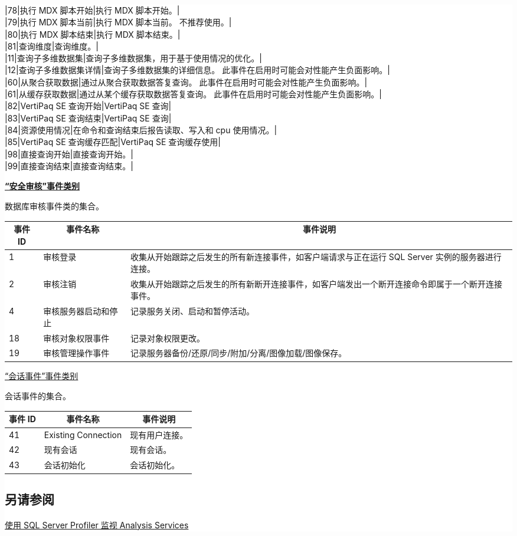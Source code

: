 |78|执行 MDX 脚本开始|执行 MDX 脚本开始。|  
|79|执行 MDX 脚本当前|执行 MDX 脚本当前。 不推荐使用。|  
|80|执行 MDX 脚本结束|执行 MDX 脚本结束。|  
|81|查询维度|查询维度。|  
|11|查询子多维数据集|查询子多维数据集，用于基于使用情况的优化。|  
|12|查询子多维数据集详情|查询子多维数据集的详细信息。 此事件在启用时可能会对性能产生负面影响。|  
|60|从聚合获取数据|通过从聚合获取数据答复查询。 此事件在启用时可能会对性能产生负面影响。|  
|61|从缓存获取数据|通过从某个缓存获取数据答复查询。 此事件在启用时可能会对性能产生负面影响。|  
|82|VertiPaq SE 查询开始|VertiPaq SE 查询|  
|83|VertiPaq SE 查询结束|VertiPaq SE 查询|  
|84|资源使用情况|在命令和查询结束后报告读取、写入和 cpu 使用情况。|  
|85|VertiPaq SE 查询缓存匹配|VertiPaq SE 查询缓存使用|  
|98|直接查询开始|直接查询开始。|  
|99|直接查询结束|直接查询结束。|  
  
 **[“安全审核”事件类别](../../analysis-services/trace-events/security-audit-event-category.md)**  
  
 数据库审核事件类的集合。  
  
|**事件 ID**|**事件名称**|**事件说明**|  
|------------------|--------------------|---------------------------|  
|1|审核登录|收集从开始跟踪之后发生的所有新连接事件，如客户端请求与正在运行 SQL Server 实例的服务器进行连接。|  
|2|审核注销|收集从开始跟踪之后发生的所有新断开连接事件，如客户端发出一个断开连接命令即属于一个断开连接事件。|  
|4|审核服务器启动和停止|记录服务关闭、启动和暂停活动。|  
|18|审核对象权限事件|记录对象权限更改。|  
|19|审核管理操作事件|记录服务器备份/还原/同步/附加/分离/图像加载/图像保存。|  
  
 [“会话事件”事件类别](../../analysis-services/trace-events/session-events-event-category.md)  
  
 会话事件的集合。  
  
|**事件 ID**|**事件名称**|**事件说明**|  
|------------------|--------------------|---------------------------|  
|41|Existing Connection|现有用户连接。|  
|42|现有会话|现有会话。|  
|43|会话初始化|会话初始化。|  
  
## <a name="see-also"></a>另请参阅  
 [使用 SQL Server Profiler 监视 Analysis Services](../../analysis-services/instances/use-sql-server-profiler-to-monitor-analysis-services.md)  
  
  

